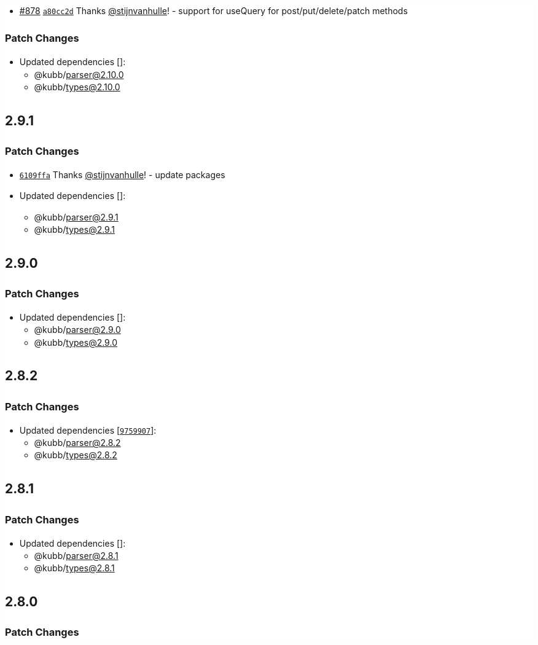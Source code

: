 - [#878](https://github.com/kubb-labs/kubb/pull/878) [`a80cc2d`](https://github.com/kubb-labs/kubb/commit/a80cc2d2a4f109ff1e814707e5dd104bd730fb64) Thanks [@stijnvanhulle](https://github.com/stijnvanhulle)! - support for useQuery for post/put/delete/patch methods

### Patch Changes

- Updated dependencies []:
  - @kubb/parser@2.10.0
  - @kubb/types@2.10.0

## 2.9.1

### Patch Changes

- [`6109ffa`](https://github.com/kubb-labs/kubb/commit/6109ffa77aa9e6d629eff06850d2fe4bcd62088c) Thanks [@stijnvanhulle](https://github.com/stijnvanhulle)! - update packages

- Updated dependencies []:
  - @kubb/parser@2.9.1
  - @kubb/types@2.9.1

## 2.9.0

### Patch Changes

- Updated dependencies []:
  - @kubb/parser@2.9.0
  - @kubb/types@2.9.0

## 2.8.2

### Patch Changes

- Updated dependencies [[`9759907`](https://github.com/kubb-labs/kubb/commit/9759907ac07abd69021712666331f34fc8fa33f0)]:
  - @kubb/parser@2.8.2
  - @kubb/types@2.8.2

## 2.8.1

### Patch Changes

- Updated dependencies []:
  - @kubb/parser@2.8.1
  - @kubb/types@2.8.1

## 2.8.0

### Patch Changes
